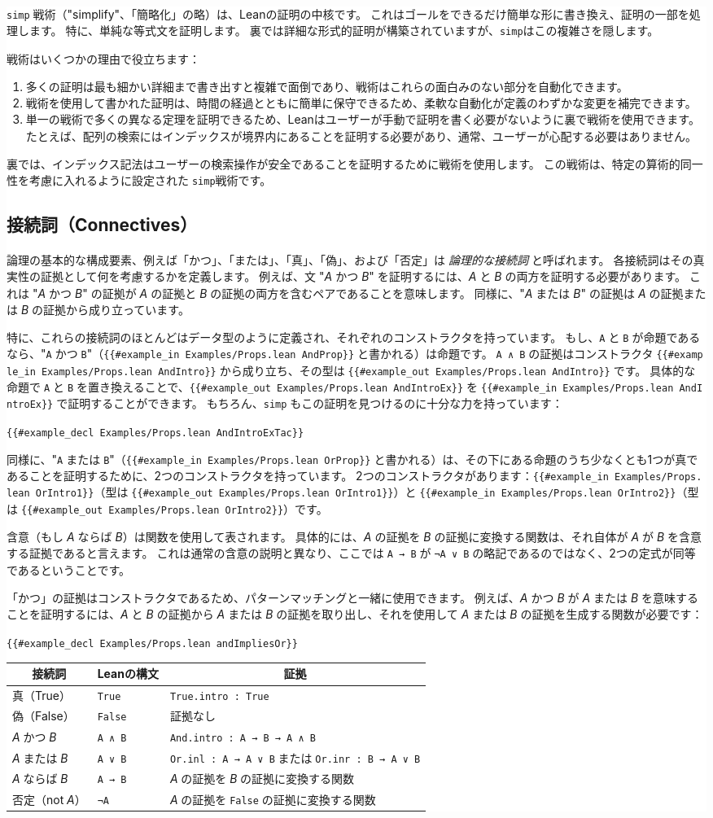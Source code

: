 `simp` 戦術（"simplify"、「簡略化」の略）は、Leanの証明の中核です。
これはゴールをできるだけ簡単な形に書き換え、証明の一部を処理します。
特に、単純な等式文を証明します。
裏では詳細な形式的証明が構築されていますが、`simp`はこの複雑さを隠します。

戦術はいくつかの理由で役立ちます：
1. 多くの証明は最も細かい詳細まで書き出すと複雑で面倒であり、戦術はこれらの面白みのない部分を自動化できます。
2. 戦術を使用して書かれた証明は、時間の経過とともに簡単に保守できるため、柔軟な自動化が定義のわずかな変更を補完できます。
3. 単一の戦術で多くの異なる定理を証明できるため、Leanはユーザーが手動で証明を書く必要がないように裏で戦術を使用できます。たとえば、配列の検索にはインデックスが境界内にあることを証明する必要があり、通常、ユーザーが心配する必要はありません。

裏では、インデックス記法はユーザーの検索操作が安全であることを証明するために戦術を使用します。
この戦術は、特定の算術的同一性を考慮に入れるように設定された `simp`戦術です。


## 接続詞（Connectives）

論理の基本的な構成要素、例えば「かつ」、「または」、「真」、「偽」、および「否定」は _論理的な接続詞_ と呼ばれます。
各接続詞はその真実性の証拠として何を考慮するかを定義します。
例えば、文 "_A_ かつ _B_" を証明するには、_A_ と _B_ の両方を証明する必要があります。
これは "_A_ かつ _B_" の証拠が _A_ の証拠と _B_ の証拠の両方を含むペアであることを意味します。
同様に、"_A_ または _B_" の証拠は _A_ の証拠または _B_ の証拠から成り立っています。

特に、これらの接続詞のほとんどはデータ型のように定義され、それぞれのコンストラクタを持っています。
もし、`A` と `B` が命題であるなら、"`A` かつ `B`"（`{{#example_in Examples/Props.lean AndProp}}` と書かれる）は命題です。
`A ∧ B` の証拠はコンストラクタ `{{#example_in Examples/Props.lean AndIntro}}` から成り立ち、その型は `{{#example_out Examples/Props.lean AndIntro}}` です。
具体的な命題で `A` と `B` を置き換えることで、`{{#example_out Examples/Props.lean AndIntroEx}}` を `{{#example_in Examples/Props.lean AndIntroEx}}` で証明することができます。
もちろん、`simp` もこの証明を見つけるのに十分な力を持っています：

```leantac
{{#example_decl Examples/Props.lean AndIntroExTac}}
```

同様に、"`A` または `B`"（`{{#example_in Examples/Props.lean OrProp}}` と書かれる）は、その下にある命題のうち少なくとも1つが真であることを証明するために、2つのコンストラクタを持っています。
2つのコンストラクタがあります：`{{#example_in Examples/Props.lean OrIntro1}}`（型は `{{#example_out Examples/Props.lean OrIntro1}}`）と `{{#example_in Examples/Props.lean OrIntro2}}`（型は `{{#example_out Examples/Props.lean OrIntro2}}`）です。

含意（もし _A_ ならば _B_）は関数を使用して表されます。
具体的には、_A_ の証拠を _B_ の証拠に変換する関数は、それ自体が _A_ が _B_ を含意する証拠であると言えます。
これは通常の含意の説明と異なり、ここでは `A → B` が `¬A ∨ B` の略記であるのではなく、2つの定式が同等であるということです。

「かつ」の証拠はコンストラクタであるため、パターンマッチングと一緒に使用できます。
例えば、_A_ かつ _B_ が _A_ または _B_ を意味することを証明するには、_A_ と _B_ の証拠から _A_ または _B_ の証拠を取り出し、それを使用して _A_ または _B_ の証拠を生成する関数が必要です：

```lean
{{#example_decl Examples/Props.lean andImpliesOr}}
```

| 接続詞        | Leanの構文 | 証拠          |
|-----------------|-------------|--------------|
| 真（True）     | `True`      | `True.intro : True` |
| 偽（False）    | `False`     | 証拠なし     |
| _A_ かつ _B_   | `A ∧ B`     | `And.intro : A → B → A ∧ B` |
| _A_ または _B_ | `A ∨ B`     | `Or.inl : A → A ∨ B` または `Or.inr : B → A ∨ B` |
| _A_ ならば _B_ | `A → B`     | _A_ の証拠を _B_ の証拠に変換する関数 |
| 否定（not _A_）| `¬A`        | _A_ の証拠を `False` の証拠に変換する関数 |
